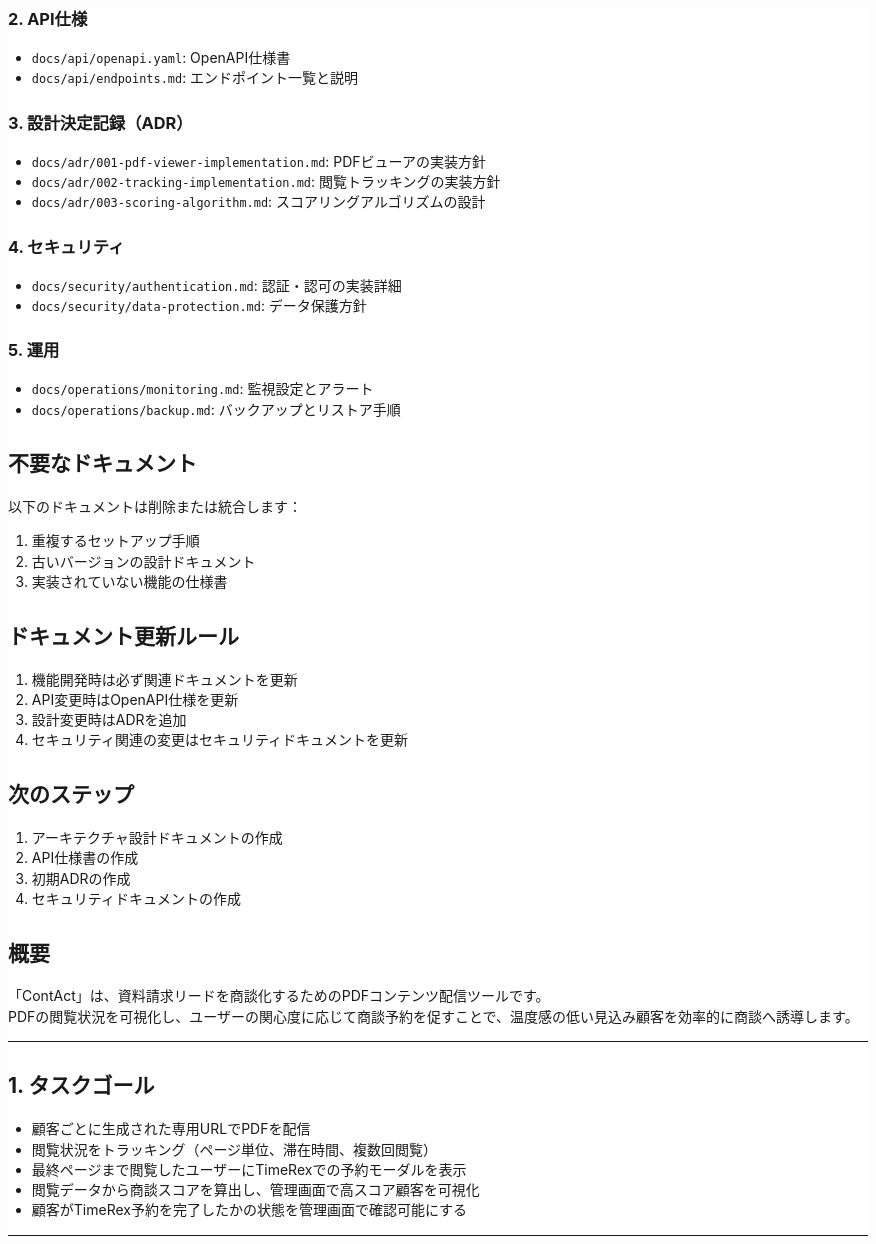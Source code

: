 ### 2. API仕様
- `docs/api/openapi.yaml`: OpenAPI仕様書
- `docs/api/endpoints.md`: エンドポイント一覧と説明

### 3. 設計決定記録（ADR）
- `docs/adr/001-pdf-viewer-implementation.md`: PDFビューアの実装方針
- `docs/adr/002-tracking-implementation.md`: 閲覧トラッキングの実装方針
- `docs/adr/003-scoring-algorithm.md`: スコアリングアルゴリズムの設計

### 4. セキュリティ
- `docs/security/authentication.md`: 認証・認可の実装詳細
- `docs/security/data-protection.md`: データ保護方針

### 5. 運用
- `docs/operations/monitoring.md`: 監視設定とアラート
- `docs/operations/backup.md`: バックアップとリストア手順

## 不要なドキュメント

以下のドキュメントは削除または統合します：

1. 重複するセットアップ手順
2. 古いバージョンの設計ドキュメント
3. 実装されていない機能の仕様書

## ドキュメント更新ルール

1. 機能開発時は必ず関連ドキュメントを更新
2. API変更時はOpenAPI仕様を更新
3. 設計変更時はADRを追加
4. セキュリティ関連の変更はセキュリティドキュメントを更新

## 次のステップ

1. アーキテクチャ設計ドキュメントの作成
2. API仕様書の作成
3. 初期ADRの作成
4. セキュリティドキュメントの作成

## 概要

「ContAct」は、資料請求リードを商談化するためのPDFコンテンツ配信ツールです。  
PDFの閲覧状況を可視化し、ユーザーの関心度に応じて商談予約を促すことで、温度感の低い見込み顧客を効率的に商談へ誘導します。

---

## 1. タスクゴール

- 顧客ごとに生成された専用URLでPDFを配信
- 閲覧状況をトラッキング（ページ単位、滞在時間、複数回閲覧）
- 最終ページまで閲覧したユーザーにTimeRexでの予約モーダルを表示
- 閲覧データから商談スコアを算出し、管理画面で高スコア顧客を可視化
- 顧客がTimeRex予約を完了したかの状態を管理画面で確認可能にする

---